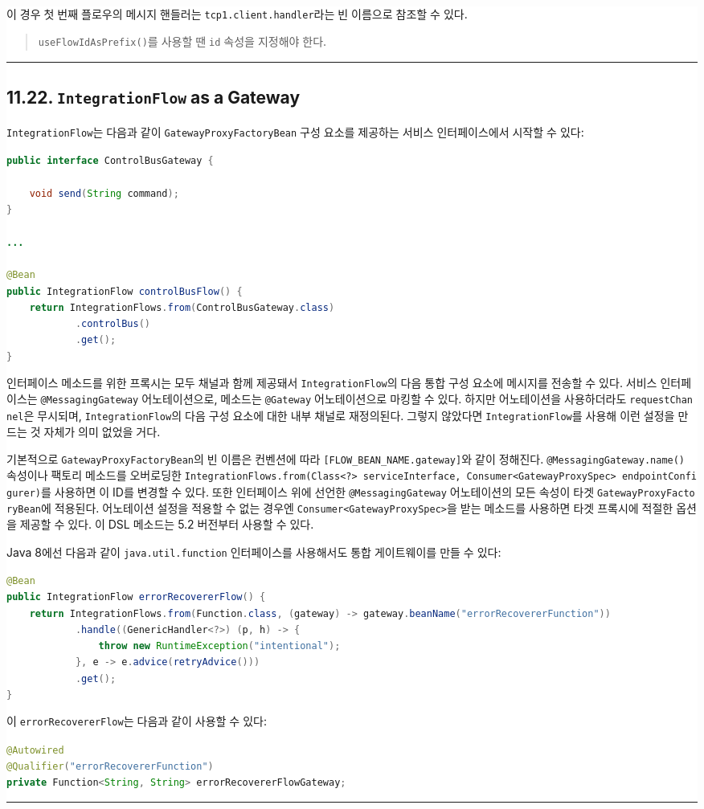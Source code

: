 이 경우 첫 번째 플로우의 메시지 핸들러는 `tcp1.client.handler`라는 빈 이름으로 참조할 수 있다.

> `useFlowIdAsPrefix()`를 사용할 땐 `id` 속성을 지정해야 한다.

---

## 11.22. `IntegrationFlow` as a Gateway

`IntegrationFlow`는 다음과 같이 `GatewayProxyFactoryBean` 구성 요소를 제공하는 서비스 인터페이스에서 시작할 수 있다:

```java
public interface ControlBusGateway {

    void send(String command);
}

...

@Bean
public IntegrationFlow controlBusFlow() {
    return IntegrationFlows.from(ControlBusGateway.class)
            .controlBus()
            .get();
}
```

인터페이스 메소드를 위한 프록시는 모두 채널과 함께 제공돼서 `IntegrationFlow`의 다음 통합 구성 요소에 메시지를 전송할 수 있다. 서비스 인터페이스는 `@MessagingGateway` 어노테이션으로, 메소드는 `@Gateway` 어노테이션으로 마킹할 수 있다. 하지만 어노테이션을 사용하더라도 `requestChannel`은 무시되며, `IntegrationFlow`의 다음 구성 요소에 대한 내부 채널로 재정의된다. 그렇지 않았다면 `IntegrationFlow`를 사용해 이런 설정을 만드는 것 자체가 의미 없었을 거다.

기본적으로 `GatewayProxyFactoryBean`의 빈 이름은 컨벤션에 따라 `[FLOW_BEAN_NAME.gateway]`와 같이 정해진다. `@MessagingGateway.name()` 속성이나 팩토리 메소드를 오버로딩한 `IntegrationFlows.from(Class<?> serviceInterface, Consumer<GatewayProxySpec> endpointConfigurer)`를 사용하면 이 ID를 변경할 수 있다. 또한 인터페이스 위에 선언한 `@MessagingGateway` 어노테이션의 모든 속성이 타겟 `GatewayProxyFactoryBean`에 적용된다. 어노테이션 설정을 적용할 수 없는 경우엔 `Consumer<GatewayProxySpec>`을 받는 메소드를 사용하면 타겟 프록시에 적절한 옵션을 제공할 수 있다. 이 DSL 메소드는 5.2 버전부터 사용할 수 있다.

Java 8에선 다음과 같이 `java.util.function` 인터페이스를 사용해서도 통합 게이트웨이를 만들 수 있다:

```java
@Bean
public IntegrationFlow errorRecovererFlow() {
    return IntegrationFlows.from(Function.class, (gateway) -> gateway.beanName("errorRecovererFunction"))
            .handle((GenericHandler<?>) (p, h) -> {
                throw new RuntimeException("intentional");
            }, e -> e.advice(retryAdvice()))
            .get();
}
```

이 `errorRecovererFlow`는 다음과 같이 사용할 수 있다:

```java
@Autowired
@Qualifier("errorRecovererFunction")
private Function<String, String> errorRecovererFlowGateway;
```

---